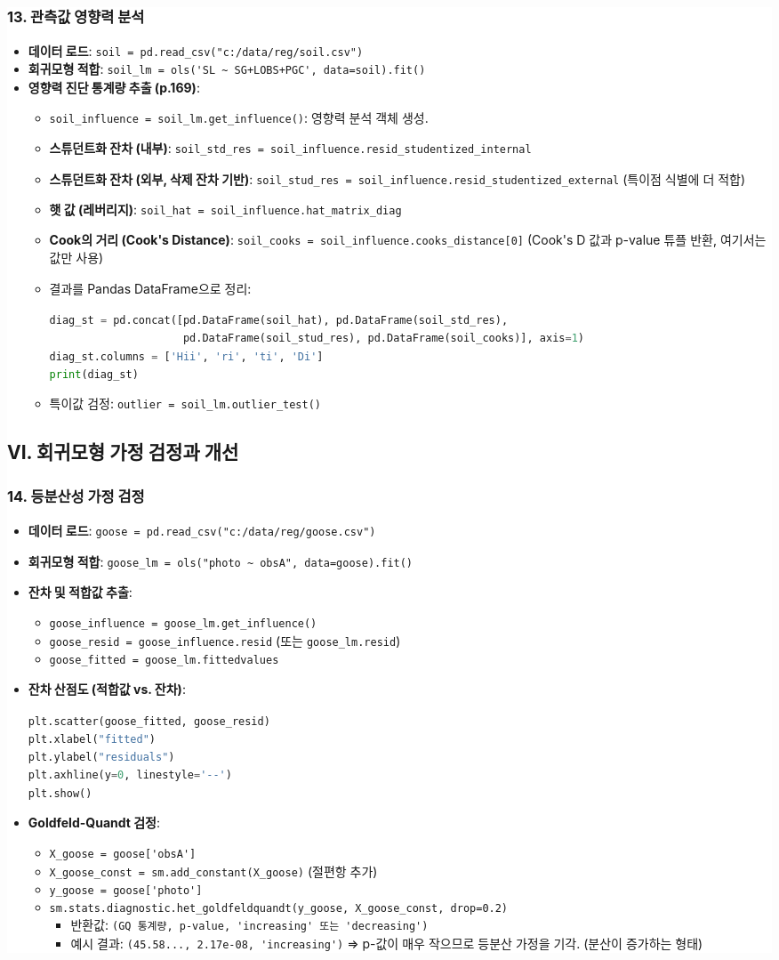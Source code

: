 ### 13. 관측값 영향력 분석

- **데이터 로드**: `soil = pd.read_csv("c:/data/reg/soil.csv")`
- **회귀모형 적합**: `soil_lm = ols('SL ~ SG+LOBS+PGC', data=soil).fit()`
- **영향력 진단 통계량 추출 (p.169)**:
    - `soil_influence = soil_lm.get_influence()`: 영향력 분석 객체 생성.
    - **스튜던트화 잔차 (내부)**: `soil_std_res = soil_influence.resid_studentized_internal`
    - **스튜던트화 잔차 (외부, 삭제 잔차 기반)**: `soil_stud_res = soil_influence.resid_studentized_external` (특이점 식별에 더 적합)
    - **햇 값 (레버리지)**: `soil_hat = soil_influence.hat_matrix_diag`
    - **Cook의 거리 (Cook's Distance)**: `soil_cooks = soil_influence.cooks_distance[0]` (Cook's D 값과 p-value 튜플 반환, 여기서는 값만 사용)
    - 결과를 Pandas DataFrame으로 정리:
        
        ```python
        diag_st = pd.concat([pd.DataFrame(soil_hat), pd.DataFrame(soil_std_res),
                             pd.DataFrame(soil_stud_res), pd.DataFrame(soil_cooks)], axis=1)
        diag_st.columns = ['Hii', 'ri', 'ti', 'Di']
        print(diag_st)
        
        ```
        
    - 특이값 검정: `outlier = soil_lm.outlier_test()`

## VI. 회귀모형 가정 검정과 개선

### 14. 등분산성 가정 검정

- **데이터 로드**: `goose = pd.read_csv("c:/data/reg/goose.csv")`
- **회귀모형 적합**: `goose_lm = ols("photo ~ obsA", data=goose).fit()`
- **잔차 및 적합값 추출**:
    - `goose_influence = goose_lm.get_influence()`
    - `goose_resid = goose_influence.resid` (또는 `goose_lm.resid`)
    - `goose_fitted = goose_lm.fittedvalues`
- **잔차 산점도 (적합값 vs. 잔차)**:
    
    ```python
    plt.scatter(goose_fitted, goose_resid)
    plt.xlabel("fitted")
    plt.ylabel("residuals")
    plt.axhline(y=0, linestyle='--')
    plt.show()
    
    ```
    
- **Goldfeld-Quandt 검정**:
    - `X_goose = goose['obsA']`
    - `X_goose_const = sm.add_constant(X_goose)` (절편항 추가)
    - `y_goose = goose['photo']`
    - `sm.stats.diagnostic.het_goldfeldquandt(y_goose, X_goose_const, drop=0.2)`
        - 반환값: `(GQ 통계량, p-value, 'increasing' 또는 'decreasing')`
        - 예시 결과: `(45.58..., 2.17e-08, 'increasing')` $\Rightarrow$ p-값이 매우 작으므로 등분산 가정을 기각. (분산이 증가하는 형태)
